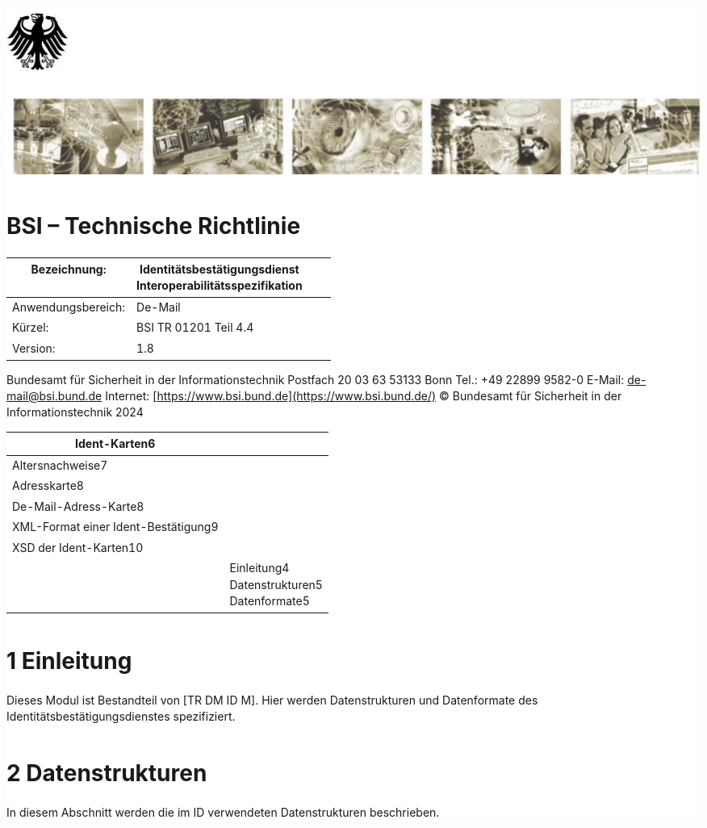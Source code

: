 ![](_page_0_Picture_0.jpeg)

![](_page_0_Picture_2.jpeg)

# BSI – Technische Richtlinie

| Bezeichnung:       | Identitätsbestätigungsdienst<br>Interoperabilitätsspezifikation |  |  |
|--------------------|-----------------------------------------------------------------|--|--|
| Anwendungsbereich: | De-Mail                                                         |  |  |
| Kürzel:            | BSI TR 01201 Teil 4.4                                           |  |  |
| Version:           | 1.8                                                             |  |  |

Bundesamt für Sicherheit in der Informationstechnik Postfach 20 03 63 53133 Bonn Tel.: +49 22899 9582-0 E-Mail: [de-mail@bsi.bund.de](mailto:de-mail@bsi.bund.de) Internet: [https://www.bsi.bund.de](https://www.bsi.bund.de/) © Bundesamt für Sicherheit in der Informationstechnik 2024

| Ident-Karten6                       |                                                  |
|-------------------------------------|--------------------------------------------------|
| Altersnachweise7                    |                                                  |
| Adresskarte8                        |                                                  |
| De-Mail-Adress-Karte8               |                                                  |
| XML-Format einer Ident-Bestätigung9 |                                                  |
| XSD der Ident-Karten10              |                                                  |
|                                     | Einleitung4<br>Datenstrukturen5<br>Datenformate5 |

# <span id="page-3-0"></span>**1 Einleitung**

Dieses Modul ist Bestandteil von [TR DM ID M]. Hier werden Datenstrukturen und Datenformate des Identitätsbestätigungsdienstes spezifiziert.

# <span id="page-4-0"></span>**2 Datenstrukturen**

In diesem Abschnitt werden die im ID verwendeten Datenstrukturen beschrieben.
